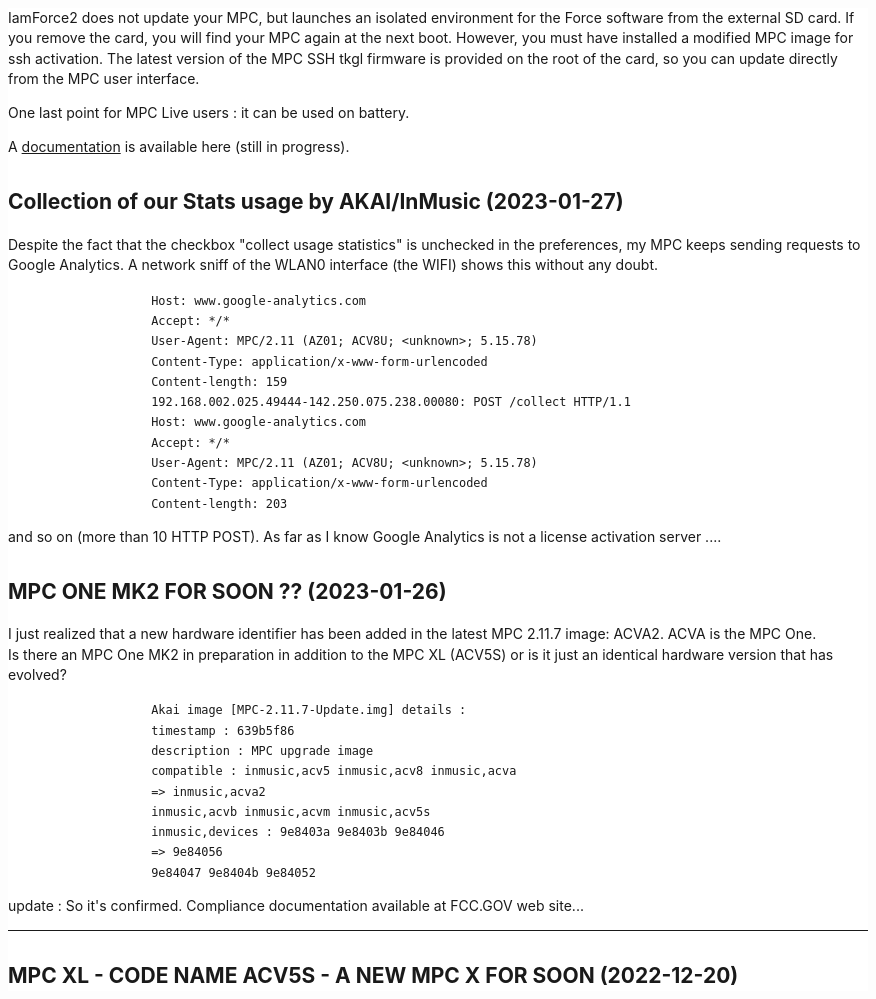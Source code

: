 IamForce2 does not update your MPC, but launches an isolated environment for the Force software from the external SD card. If you remove the card, you will find your MPC again at the next boot. However, you must have installed a modified MPC image for ssh activation.  The latest version of the MPC SSH tkgl firmware is provided on the root of the card, so you can update directly from the MPC user interface.

One last point for MPC Live users : it can be used on battery.

A [documentation](https://github.com/TheKikGen/MPCLiveXplore-libs/wiki) is available here (still in progress).

## Collection of our Stats usage by AKAI/InMusic (2023-01-27)

Despite the fact that the checkbox "collect usage statistics" is unchecked in the preferences, my MPC keeps sending requests to Google Analytics.  A network sniff of the WLAN0 interface (the WIFI) shows this without any doubt.

                        Host: www.google-analytics.com
                        Accept: */*
                        User-Agent: MPC/2.11 (AZ01; ACV8U; <unknown>; 5.15.78)
                        Content-Type: application/x-www-form-urlencoded
                        Content-length: 159
                        192.168.002.025.49444-142.250.075.238.00080: POST /collect HTTP/1.1
                        Host: www.google-analytics.com
                        Accept: */*
                        User-Agent: MPC/2.11 (AZ01; ACV8U; <unknown>; 5.15.78)
                        Content-Type: application/x-www-form-urlencoded
                        Content-length: 203

and so on (more than 10 HTTP POST). As far as I know Google Analytics is not a license activation server ....

## MPC ONE MK2 FOR SOON  ?? (2023-01-26)

I just realized that a new hardware identifier has been added in the latest MPC 2.11.7 image: ACVA2. ACVA is the MPC One.  
Is there an MPC One MK2 in preparation in addition to the MPC XL (ACV5S) or is it just an identical hardware version that has evolved?

                        Akai image [MPC-2.11.7-Update.img] details :
                        timestamp : 639b5f86
                        description : MPC upgrade image
                        compatible : inmusic,acv5 inmusic,acv8 inmusic,acva
                        => inmusic,acva2
                        inmusic,acvb inmusic,acvm inmusic,acv5s
                        inmusic,devices : 9e8403a 9e8403b 9e84046
                        => 9e84056
                        9e84047 9e8404b 9e84052

update : So it's confirmed. Compliance documentation available at FCC.GOV web site...
____

## MPC XL - CODE NAME ACV5S - A NEW MPC X FOR SOON (2022-12-20)
